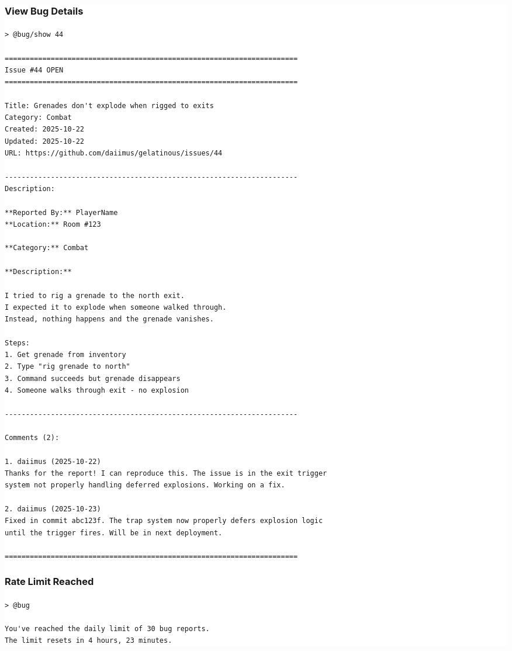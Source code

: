 ### View Bug Details
```
> @bug/show 44

======================================================================
Issue #44 OPEN
======================================================================

Title: Grenades don't explode when rigged to exits
Category: Combat
Created: 2025-10-22
Updated: 2025-10-22
URL: https://github.com/daiimus/gelatinous/issues/44

----------------------------------------------------------------------
Description:

**Reported By:** PlayerName
**Location:** Room #123

**Category:** Combat

**Description:**

I tried to rig a grenade to the north exit.
I expected it to explode when someone walked through.
Instead, nothing happens and the grenade vanishes.

Steps:
1. Get grenade from inventory
2. Type "rig grenade to north"
3. Command succeeds but grenade disappears
4. Someone walks through exit - no explosion

----------------------------------------------------------------------

Comments (2):

1. daiimus (2025-10-22)
Thanks for the report! I can reproduce this. The issue is in the exit trigger 
system not properly handling deferred explosions. Working on a fix.

2. daiimus (2025-10-23)
Fixed in commit abc123f. The trap system now properly defers explosion logic
until the trigger fires. Will be in next deployment.

======================================================================
```

### Rate Limit Reached
```
> @bug

You've reached the daily limit of 30 bug reports.
The limit resets in 4 hours, 23 minutes.
```
